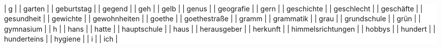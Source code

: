 | g                                          |
| garten                                     |
| geburtstag                                 |
| gegend                                     |
| geh                                        |
| gelb                                       |
| genus                                      |
| geografie                                  |
| gern                                       |
| geschichte                                 |
| geschlecht                                 |
| geschäfte                                  |
| gesundheit                                 |
| gewichte                                   |
| gewohnheiten                               |
| goethe                                     |
| goethestraße                               |
| gramm                                      |
| grammatik                                  |
| grau                                       |
| grundschule                                |
| grün                                       |
| gymnasium                                  |
| h                                          |
| hans                                       |
| hatte                                      |
| hauptschule                                |
| haus                                       |
| herausgeber                                |
| herkunft                                   |
| himmelsrichtungen                          |
| hobbys                                     |
| hundert                                    |
| hunderteins                                |
| hygiene                                    |
| i                                          |
| ich                                        |